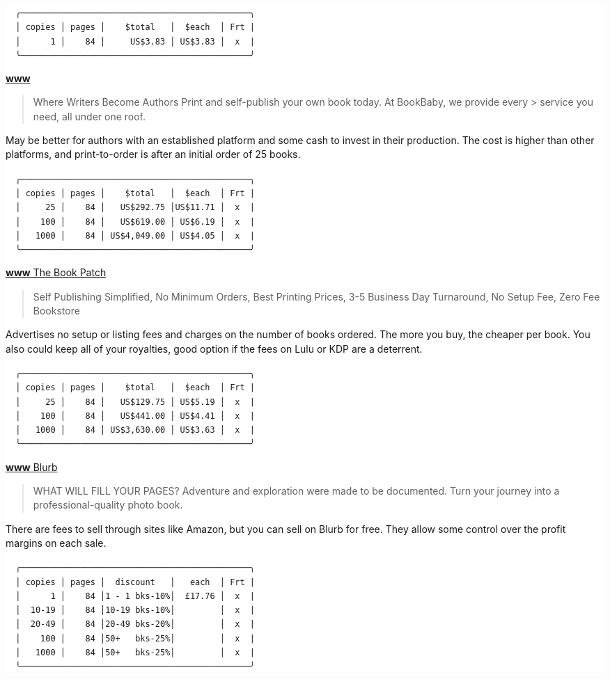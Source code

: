  ```
   ╭──────────────────────────────────────────────╮ 
   │ copies │ pages │    $total   │  $each  │ Frt | 
   │      1 │    84 │     US$3.83 │ US$3.83 │  x  | 
   ╰──────────────────────────────────────────────╯ 
 ```
 
 <a href="https://www.bookbaby.com/">  __www__ </a>

 
 > Where Writers Become Authors
 > Print and self-publish your own book today. At BookBaby, we provide every > service you need, all under one roof.
 
 May be better for authors with an established platform and some cash to invest in their production. The cost is higher than other platforms, and print-to-order is after an initial order of 25 books.
 
 ``` 
   ╭──────────────────────────────────────────────╮ 
   │ copies │ pages │    $total   │  $each  │ Frt | 
   │     25 │    84 │   US$292.75 │US$11.71 │  x  | 
   │    100 │    84 │   US$619.00 │ US$6.19 │  x  | 
   │   1000 │    84 │ US$4,049.00 │ US$4.05 │  x  | 
   ╰──────────────────────────────────────────────╯ 
 ```
 
 
 <a href="https://www.thebookpatch.com/">  __www__ The Book Patch</a>

 
 > Self Publishing Simplified, No Minimum Orders, Best Printing Prices, 3-5 Business Day Turnaround, No Setup Fee, Zero Fee Bookstore
 
 Advertises no setup or listing fees and charges on the number of books ordered. The more you buy, the cheaper per book. You also could keep all of your royalties, good option if the fees on Lulu or KDP are a deterrent. 
 
 ``` 
   ╭──────────────────────────────────────────────╮ 
   │ copies │ pages │    $total   │  $each  │ Frt | 
   │     25 │    84 │   US$129.75 │ US$5.19 │  x  | 
   │    100 │    84 │   US$441.00 │ US$4.41 │  x  | 
   │   1000 │    84 │ US$3,630.00 │ US$3.63 │  x  | 
   ╰──────────────────────────────────────────────╯ 
 ```
 
 <a href="https://www.blurb.co.uk/">  __www__ Blurb</a>

 
 > WHAT WILL FILL YOUR PAGES?
 > Adventure and exploration were made to be documented. Turn your journey into a professional-quality photo book.
 
 There are fees to sell through sites like Amazon, but you can sell on Blurb for free. They allow some control over the profit margins on each sale. 
 
 ``` 
   ╭──────────────────────────────────────────────╮ 
   │ copies │ pages │  discount   │   each  │ Frt | 
   │      1 │    84 │1 - 1 bks-10%│  £17.76 │  x  | 
   │  10-19 │    84 │10-19 bks-10%│         │  x  |
   │  20-49 │    84 │20-49 bks-20%│         │  x  |
   │    100 │    84 │50+   bks-25%│         │  x  | 
   │   1000 │    84 │50+   bks-25%│         │  x  | 
   ╰──────────────────────────────────────────────╯ 
 ```
 